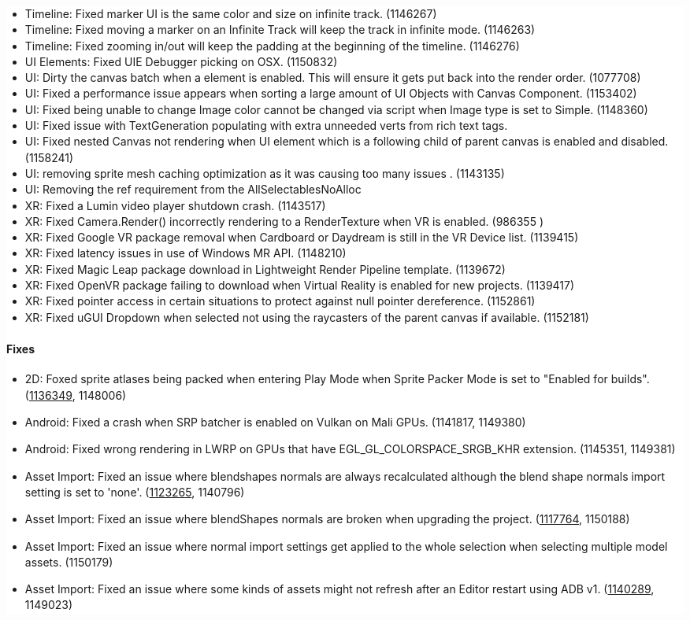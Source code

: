 *   Timeline: Fixed marker UI is the same color and size on infinite track. (1146267)
*   Timeline: Fixed moving a marker on an Infinite Track will keep the track in infinite mode. (1146263)
*   Timeline: Fixed zooming in/out will keep the padding at the beginning of the timeline. (1146276)
*   UI Elements: Fixed UIE Debugger picking on OSX. (1150832)
*   UI: Dirty the canvas batch when a element is enabled. This will ensure it gets put back into the render order. (1077708)
*   UI: Fixed a performance issue appears when sorting a large amount of UI Objects with Canvas Component. (1153402)
*   UI: Fixed being unable to change Image color cannot be changed via script when Image type is set to Simple. (1148360)
*   UI: Fixed issue with TextGeneration populating with extra unneeded verts from rich text tags.
*   UI: Fixed nested Canvas not rendering when UI element which is a following child of parent canvas is enabled and disabled. (1158241)
*   UI: removing sprite mesh caching optimization as it was causing too many issues . (1143135)
*   UI: Removing the ref requirement from the AllSelectablesNoAlloc
*   XR: Fixed a Lumin video player shutdown crash. (1143517)
*   XR: Fixed Camera.Render() incorrectly rendering to a RenderTexture when VR is enabled. (986355 )
*   XR: Fixed Google VR package removal when Cardboard or Daydream is still in the VR Device list. (1139415)
*   XR: Fixed latency issues in use of Windows MR API. (1148210)
*   XR: Fixed Magic Leap package download in Lightweight Render Pipeline template. (1139672)
*   XR: Fixed OpenVR package failing to download when Virtual Reality is enabled for new projects. (1139417)
*   XR: Fixed pointer access in certain situations to protect against null pointer dereference. (1152861)
*   XR: Fixed uGUI Dropdown when selected not using the raycasters of the parent canvas if available. (1152181)

#### Fixes

*   2D: Foxed sprite atlases being packed when entering Play Mode when Sprite Packer Mode is set to "Enabled for builds". ([1136349](https://issuetracker.unity3d.com/issues/sprite-atlases-are-packed-by-entering-play-mode-when-sprite-packer-mode-is-set-to-enabled-for-builds), 1148006)
    
*   Android: Fixed a crash when SRP batcher is enabled on Vulkan on Mali GPUs. (1141817, 1149380)
    
*   Android: Fixed wrong rendering in LWRP on GPUs that have EGL\_GL\_COLORSPACE\_SRGB\_KHR extension. (1145351, 1149381)
    
*   Asset Import: Fixed an issue where blendshapes normals are always recalculated although the blend shape normals import setting is set to 'none'. ([1123265](https://issuetracker.unity3d.com/issues/blend-shape-normals-are-always-calculating-even-when-its-set-to-none-in-import-settings), 1140796)
    
*   Asset Import: Fixed an issue where blendShapes normals are broken when upgrading the project. ([1117764](https://issuetracker.unity3d.com/issues/blendshapes-normals-are-broken-when-upgrading-the-project), 1150188)
    
*   Asset Import: Fixed an issue where normal import settings get applied to the whole selection when selecting multiple model assets. (1150179)
    
*   Asset Import: Fixed an issue where some kinds of assets might not refresh after an Editor restart using ADB v1. ([1140289](https://issuetracker.unity3d.com/issues/assetdatabase-does-not-refresh-asset-after-editor-restart), 1149023)
    